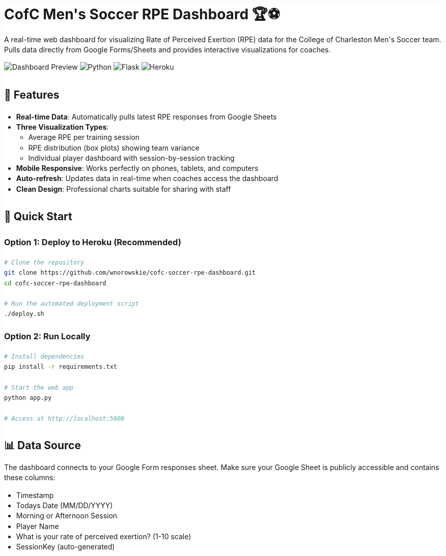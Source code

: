 # CofC Men's Soccer RPE Dashboard 🏆⚽

A real-time web dashboard for visualizing Rate of Perceived Exertion (RPE) data for the College of Charleston Men's Soccer team. Pulls data directly from Google Forms/Sheets and provides interactive visualizations for coaches.

![Dashboard Preview](https://img.shields.io/badge/Status-Live-green) ![Python](https://img.shields.io/badge/Python-3.11-blue) ![Flask](https://img.shields.io/badge/Flask-3.0-lightblue) ![Heroku](https://img.shields.io/badge/Deploy-Heroku-purple)

## 🎯 Features

- **Real-time Data**: Automatically pulls latest RPE responses from Google Sheets
- **Three Visualization Types**:
  - Average RPE per training session
  - RPE distribution (box plots) showing team variance
  - Individual player dashboard with session-by-session tracking
- **Mobile Responsive**: Works perfectly on phones, tablets, and computers
- **Auto-refresh**: Updates data in real-time when coaches access the dashboard
- **Clean Design**: Professional charts suitable for sharing with staff

## 🚀 Quick Start

### Option 1: Deploy to Heroku (Recommended)
```bash
# Clone the repository
git clone https://github.com/wnorowskie/cofc-soccer-rpe-dashboard.git
cd cofc-soccer-rpe-dashboard

# Run the automated deployment script
./deploy.sh
```

### Option 2: Run Locally
```bash
# Install dependencies
pip install -r requirements.txt

# Start the web app
python app.py

# Access at http://localhost:5000
```

## 📊 Data Source

The dashboard connects to your Google Form responses sheet. Make sure your Google Sheet is publicly accessible and contains these columns:

- Timestamp
- Todays Date (MM/DD/YYYY)
- Morning or Afternoon Session
- Player Name
- What is your rate of perceived exertion? (1-10 scale)
- SessionKey (auto-generated)
